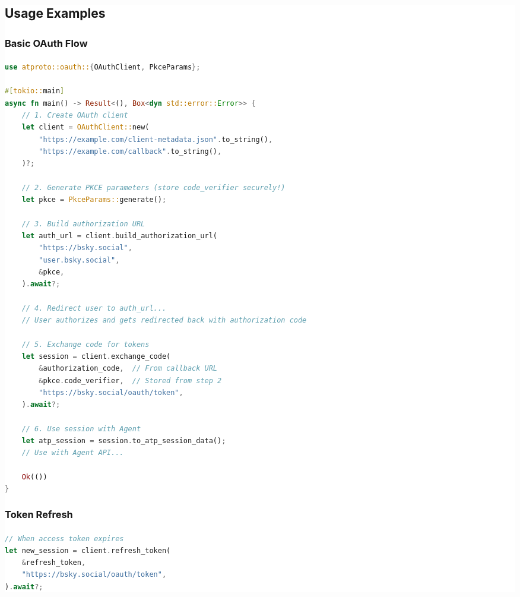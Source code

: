 ## Usage Examples

### Basic OAuth Flow

```rust
use atproto::oauth::{OAuthClient, PkceParams};

#[tokio::main]
async fn main() -> Result<(), Box<dyn std::error::Error>> {
    // 1. Create OAuth client
    let client = OAuthClient::new(
        "https://example.com/client-metadata.json".to_string(),
        "https://example.com/callback".to_string(),
    )?;

    // 2. Generate PKCE parameters (store code_verifier securely!)
    let pkce = PkceParams::generate();

    // 3. Build authorization URL
    let auth_url = client.build_authorization_url(
        "https://bsky.social",
        "user.bsky.social",
        &pkce,
    ).await?;

    // 4. Redirect user to auth_url...
    // User authorizes and gets redirected back with authorization code

    // 5. Exchange code for tokens
    let session = client.exchange_code(
        &authorization_code,  // From callback URL
        &pkce.code_verifier,  // Stored from step 2
        "https://bsky.social/oauth/token",
    ).await?;

    // 6. Use session with Agent
    let atp_session = session.to_atp_session_data();
    // Use with Agent API...

    Ok(())
}
```

### Token Refresh

```rust
// When access token expires
let new_session = client.refresh_token(
    &refresh_token,
    "https://bsky.social/oauth/token",
).await?;
```
